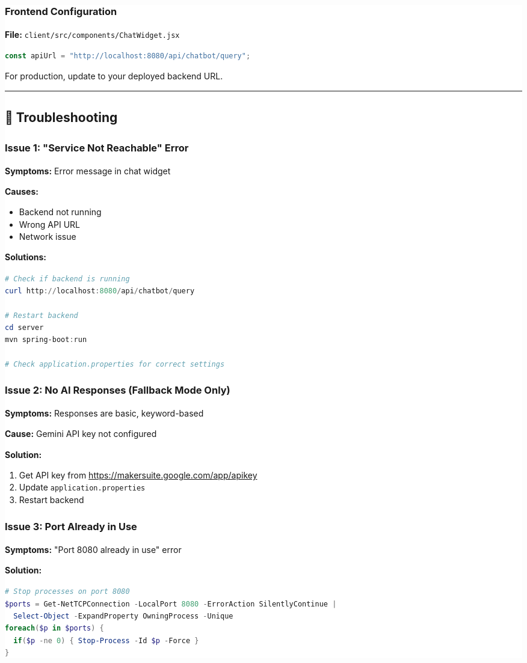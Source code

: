 ```properties
```

### Frontend Configuration

**File:** `client/src/components/ChatWidget.jsx`

```javascript
const apiUrl = "http://localhost:8080/api/chatbot/query";
```

For production, update to your deployed backend URL.

---

## 🐛 Troubleshooting

### Issue 1: "Service Not Reachable" Error

**Symptoms:** Error message in chat widget

**Causes:**
- Backend not running
- Wrong API URL
- Network issue

**Solutions:**
```powershell
# Check if backend is running
curl http://localhost:8080/api/chatbot/query

# Restart backend
cd server
mvn spring-boot:run

# Check application.properties for correct settings
```

### Issue 2: No AI Responses (Fallback Mode Only)

**Symptoms:** Responses are basic, keyword-based

**Cause:** Gemini API key not configured

**Solution:**
1. Get API key from https://makersuite.google.com/app/apikey
2. Update `application.properties`
3. Restart backend

### Issue 3: Port Already in Use

**Symptoms:** "Port 8080 already in use" error

**Solution:**
```powershell
# Stop processes on port 8080
$ports = Get-NetTCPConnection -LocalPort 8080 -ErrorAction SilentlyContinue | 
  Select-Object -ExpandProperty OwningProcess -Unique
foreach($p in $ports) { 
  if($p -ne 0) { Stop-Process -Id $p -Force } 
}
```
